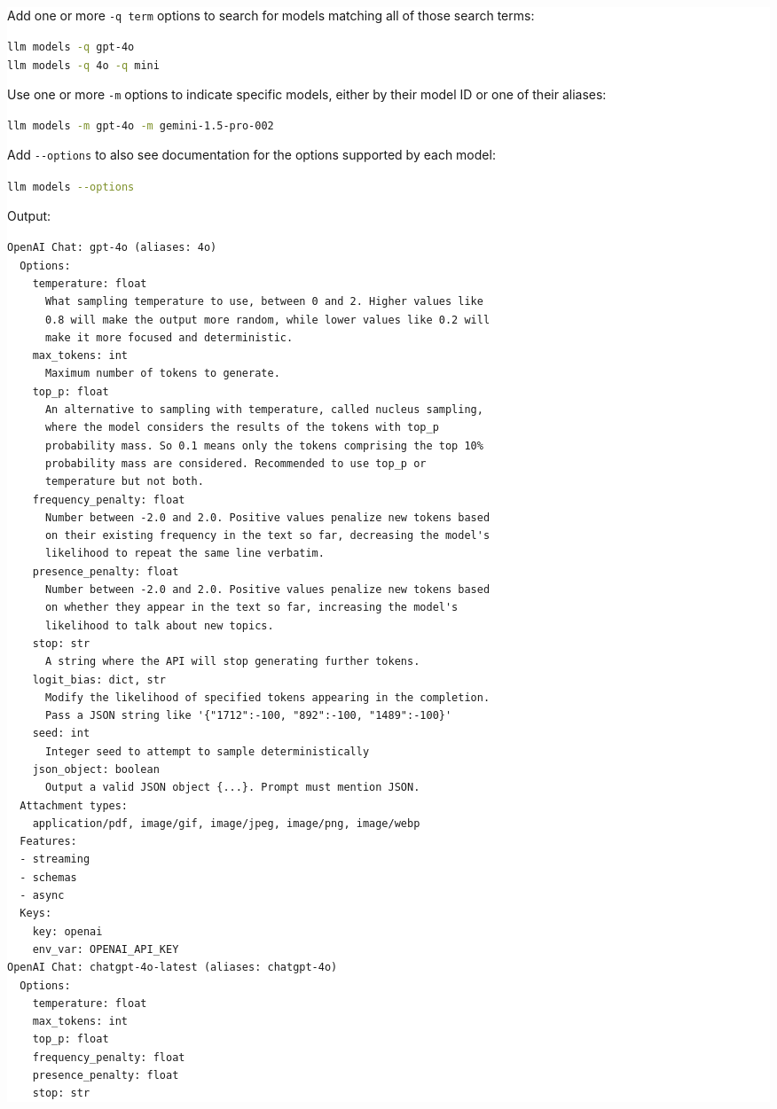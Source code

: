 Add one or more `-q term` options to search for models matching all of those search terms:
```bash
llm models -q gpt-4o
llm models -q 4o -q mini
```
Use one or more `-m` options to indicate specific models, either by their model ID or one of their aliases:
```bash
llm models -m gpt-4o -m gemini-1.5-pro-002
```
Add `--options` to also see documentation for the options supported by each model:
```bash
llm models --options
```
Output:

```
OpenAI Chat: gpt-4o (aliases: 4o)
  Options:
    temperature: float
      What sampling temperature to use, between 0 and 2. Higher values like
      0.8 will make the output more random, while lower values like 0.2 will
      make it more focused and deterministic.
    max_tokens: int
      Maximum number of tokens to generate.
    top_p: float
      An alternative to sampling with temperature, called nucleus sampling,
      where the model considers the results of the tokens with top_p
      probability mass. So 0.1 means only the tokens comprising the top 10%
      probability mass are considered. Recommended to use top_p or
      temperature but not both.
    frequency_penalty: float
      Number between -2.0 and 2.0. Positive values penalize new tokens based
      on their existing frequency in the text so far, decreasing the model's
      likelihood to repeat the same line verbatim.
    presence_penalty: float
      Number between -2.0 and 2.0. Positive values penalize new tokens based
      on whether they appear in the text so far, increasing the model's
      likelihood to talk about new topics.
    stop: str
      A string where the API will stop generating further tokens.
    logit_bias: dict, str
      Modify the likelihood of specified tokens appearing in the completion.
      Pass a JSON string like '{"1712":-100, "892":-100, "1489":-100}'
    seed: int
      Integer seed to attempt to sample deterministically
    json_object: boolean
      Output a valid JSON object {...}. Prompt must mention JSON.
  Attachment types:
    application/pdf, image/gif, image/jpeg, image/png, image/webp
  Features:
  - streaming
  - schemas
  - async
  Keys:
    key: openai
    env_var: OPENAI_API_KEY
OpenAI Chat: chatgpt-4o-latest (aliases: chatgpt-4o)
  Options:
    temperature: float
    max_tokens: int
    top_p: float
    frequency_penalty: float
    presence_penalty: float
    stop: str
```